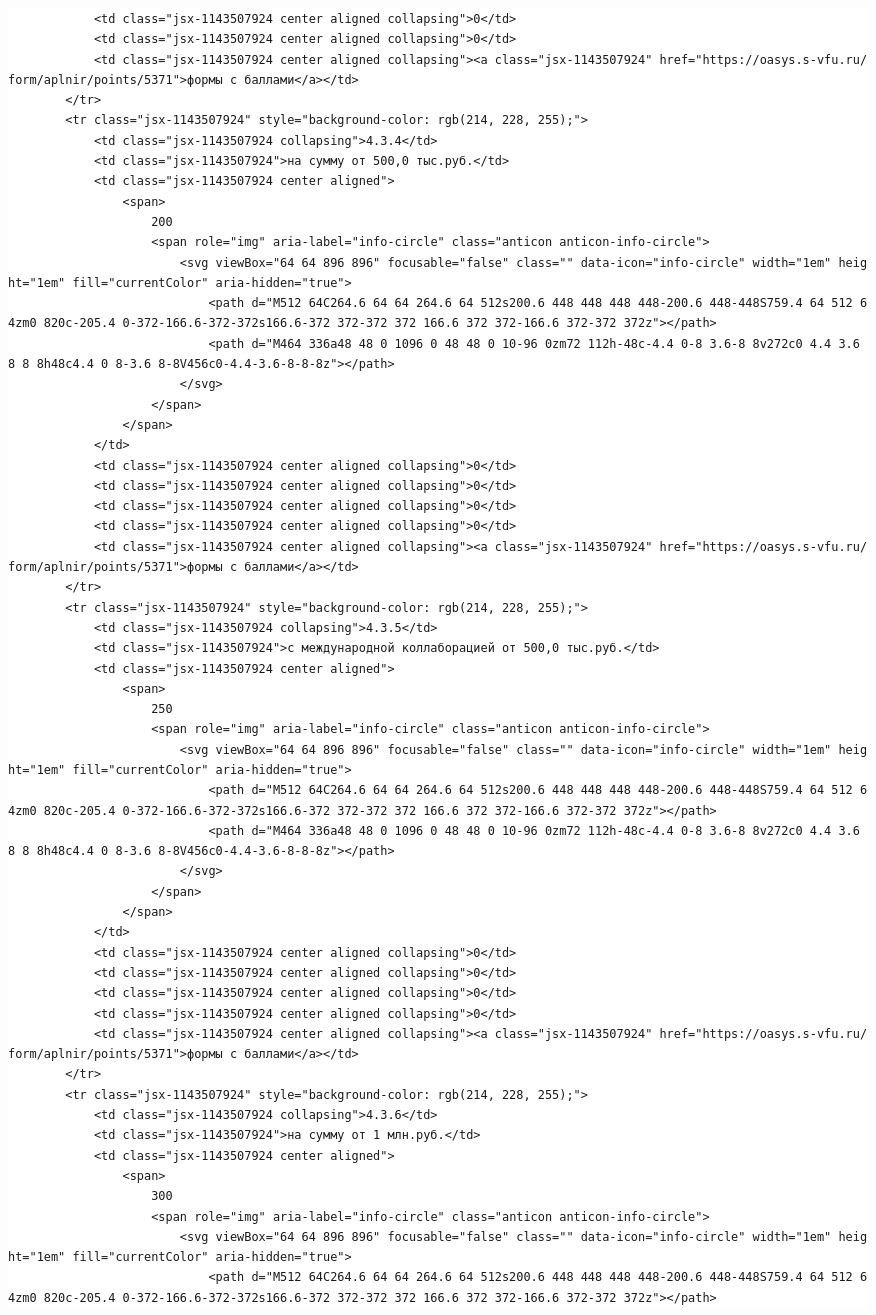                 <td class="jsx-1143507924 center aligned collapsing">0</td>
                <td class="jsx-1143507924 center aligned collapsing">0</td>
                <td class="jsx-1143507924 center aligned collapsing"><a class="jsx-1143507924" href="https://oasys.s-vfu.ru/form/aplnir/points/5371">формы с баллами</a></td>
            </tr>
            <tr class="jsx-1143507924" style="background-color: rgb(214, 228, 255);">
                <td class="jsx-1143507924 collapsing">4.3.4</td>
                <td class="jsx-1143507924">на сумму от 500,0 тыс.руб.</td>
                <td class="jsx-1143507924 center aligned">
                    <span>
                        200
                        <span role="img" aria-label="info-circle" class="anticon anticon-info-circle">
                            <svg viewBox="64 64 896 896" focusable="false" class="" data-icon="info-circle" width="1em" height="1em" fill="currentColor" aria-hidden="true">
                                <path d="M512 64C264.6 64 64 264.6 64 512s200.6 448 448 448 448-200.6 448-448S759.4 64 512 64zm0 820c-205.4 0-372-166.6-372-372s166.6-372 372-372 372 166.6 372 372-166.6 372-372 372z"></path>
                                <path d="M464 336a48 48 0 1096 0 48 48 0 10-96 0zm72 112h-48c-4.4 0-8 3.6-8 8v272c0 4.4 3.6 8 8 8h48c4.4 0 8-3.6 8-8V456c0-4.4-3.6-8-8-8z"></path>
                            </svg>
                        </span>
                    </span>
                </td>
                <td class="jsx-1143507924 center aligned collapsing">0</td>
                <td class="jsx-1143507924 center aligned collapsing">0</td>
                <td class="jsx-1143507924 center aligned collapsing">0</td>
                <td class="jsx-1143507924 center aligned collapsing">0</td>
                <td class="jsx-1143507924 center aligned collapsing"><a class="jsx-1143507924" href="https://oasys.s-vfu.ru/form/aplnir/points/5371">формы с баллами</a></td>
            </tr>
            <tr class="jsx-1143507924" style="background-color: rgb(214, 228, 255);">
                <td class="jsx-1143507924 collapsing">4.3.5</td>
                <td class="jsx-1143507924">с международной коллаборацией от 500,0 тыс.руб.</td>
                <td class="jsx-1143507924 center aligned">
                    <span>
                        250
                        <span role="img" aria-label="info-circle" class="anticon anticon-info-circle">
                            <svg viewBox="64 64 896 896" focusable="false" class="" data-icon="info-circle" width="1em" height="1em" fill="currentColor" aria-hidden="true">
                                <path d="M512 64C264.6 64 64 264.6 64 512s200.6 448 448 448 448-200.6 448-448S759.4 64 512 64zm0 820c-205.4 0-372-166.6-372-372s166.6-372 372-372 372 166.6 372 372-166.6 372-372 372z"></path>
                                <path d="M464 336a48 48 0 1096 0 48 48 0 10-96 0zm72 112h-48c-4.4 0-8 3.6-8 8v272c0 4.4 3.6 8 8 8h48c4.4 0 8-3.6 8-8V456c0-4.4-3.6-8-8-8z"></path>
                            </svg>
                        </span>
                    </span>
                </td>
                <td class="jsx-1143507924 center aligned collapsing">0</td>
                <td class="jsx-1143507924 center aligned collapsing">0</td>
                <td class="jsx-1143507924 center aligned collapsing">0</td>
                <td class="jsx-1143507924 center aligned collapsing">0</td>
                <td class="jsx-1143507924 center aligned collapsing"><a class="jsx-1143507924" href="https://oasys.s-vfu.ru/form/aplnir/points/5371">формы с баллами</a></td>
            </tr>
            <tr class="jsx-1143507924" style="background-color: rgb(214, 228, 255);">
                <td class="jsx-1143507924 collapsing">4.3.6</td>
                <td class="jsx-1143507924">на сумму от 1 млн.руб.</td>
                <td class="jsx-1143507924 center aligned">
                    <span>
                        300
                        <span role="img" aria-label="info-circle" class="anticon anticon-info-circle">
                            <svg viewBox="64 64 896 896" focusable="false" class="" data-icon="info-circle" width="1em" height="1em" fill="currentColor" aria-hidden="true">
                                <path d="M512 64C264.6 64 64 264.6 64 512s200.6 448 448 448 448-200.6 448-448S759.4 64 512 64zm0 820c-205.4 0-372-166.6-372-372s166.6-372 372-372 372 166.6 372 372-166.6 372-372 372z"></path>